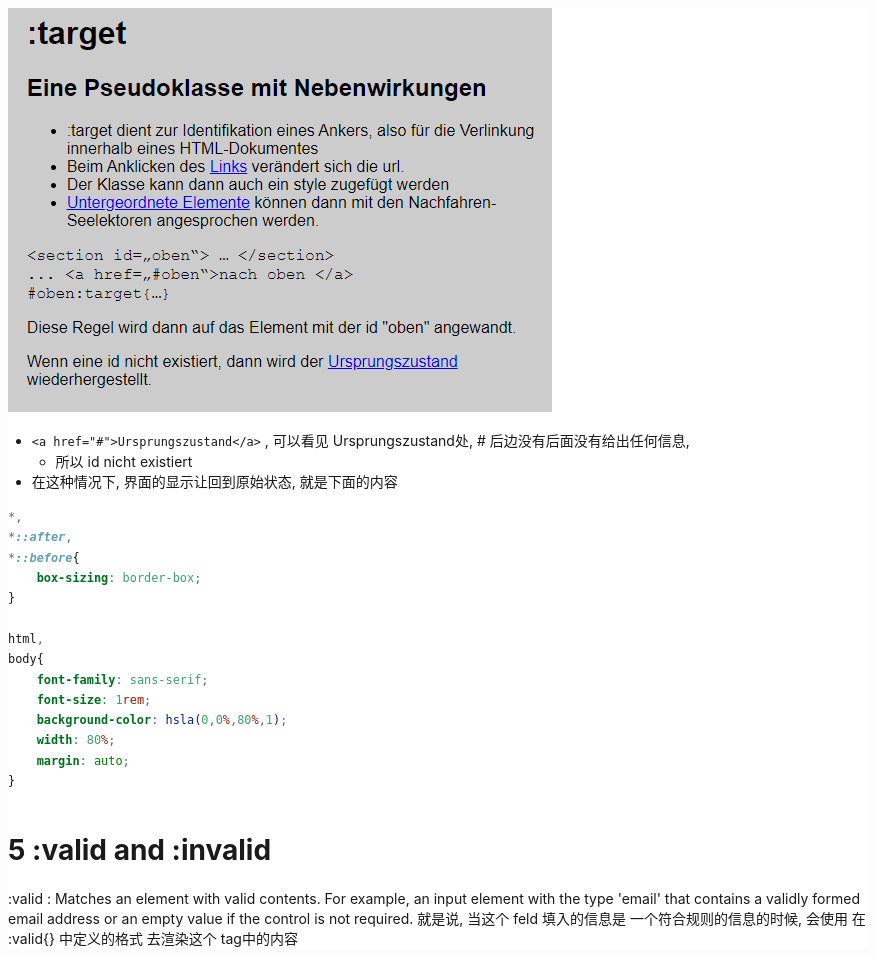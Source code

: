 ![](image/Chapter2_css_伪类选择器_LocaionPerusdiClass_tagert_004.png)

-  `<a href="#">Ursprungszustand</a>`  , 可以看见 Ursprungszustand处,  # 后边没有后面没有给出任何信息, 
    - 所以 id nicht existiert
- 在这种情况下,  界面的显示让回到原始状态, 就是下面的内容
```css
*,
*::after,
*::before{
    box-sizing: border-box;
}

html,
body{
    font-family: sans-serif;
    font-size: 1rem;
    background-color: hsla(0,0%,80%,1);
    width: 80%;
    margin: auto;
}

```

# 5 :valid and :invalid

:valid :
Matches an element with valid contents. 
For example, an input element with the type 'email' that contains a validly formed email address or an empty value if the control is not required.
就是说, 当这个 feld 填入的信息是 一个符合规则的信息的时候,  会使用 在 :valid{} 中定义的格式  去渲染这个 tag中的内容
